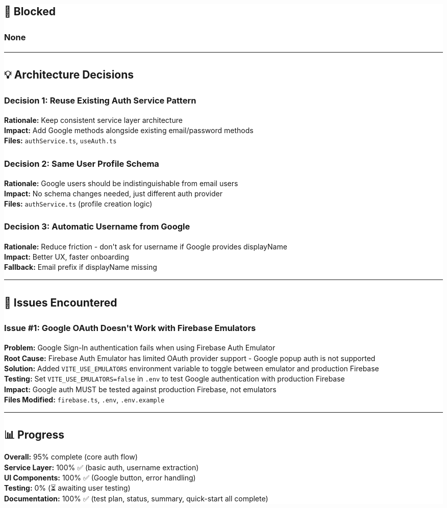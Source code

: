 
## 🚫 Blocked

### None

---

## 💡 Architecture Decisions

### Decision 1: Reuse Existing Auth Service Pattern
**Rationale:** Keep consistent service layer architecture  
**Impact:** Add Google methods alongside existing email/password methods  
**Files:** `authService.ts`, `useAuth.ts`

### Decision 2: Same User Profile Schema
**Rationale:** Google users should be indistinguishable from email users  
**Impact:** No schema changes needed, just different auth provider  
**Files:** `authService.ts` (profile creation logic)

### Decision 3: Automatic Username from Google
**Rationale:** Reduce friction - don't ask for username if Google provides displayName  
**Impact:** Better UX, faster onboarding  
**Fallback:** Email prefix if displayName missing

---

## 🐛 Issues Encountered

### Issue #1: Google OAuth Doesn't Work with Firebase Emulators
**Problem:** Google Sign-In authentication fails when using Firebase Auth Emulator  
**Root Cause:** Firebase Auth Emulator has limited OAuth provider support - Google popup auth is not supported  
**Solution:** Added `VITE_USE_EMULATORS` environment variable to toggle between emulator and production Firebase  
**Testing:** Set `VITE_USE_EMULATORS=false` in `.env` to test Google authentication with production Firebase  
**Impact:** Google auth MUST be tested against production Firebase, not emulators  
**Files Modified:** `firebase.ts`, `.env`, `.env.example`

---

## 📊 Progress

**Overall:** 95% complete (core auth flow)  
**Service Layer:** 100% ✅ (basic auth, username extraction)  
**UI Components:** 100% ✅ (Google button, error handling)  
**Testing:** 0% (⏳ awaiting user testing)  
**Documentation:** 100% ✅ (test plan, status, summary, quick-start all complete)
